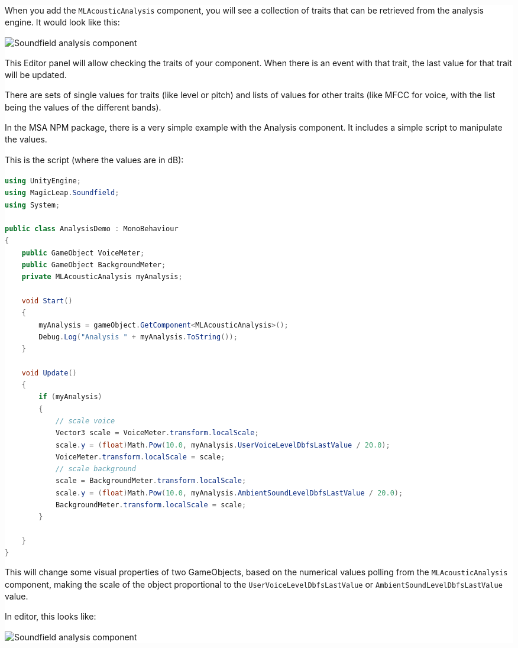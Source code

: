 When you add the `MLAcousticAnalysis` component, you will see a collection of traits that can be retrieved from the analysis engine. It would look like this:

![Soundfield analysis component](/img/unity/analysis-component.png)

This Editor panel will allow checking the traits of your component. When there is an event with that trait, the last value for that trait will be updated.

There are sets of single values for traits (like level or pitch) and lists of values for other traits (like MFCC for voice, with the list being the values of the different bands).

In the MSA NPM package, there is a very simple example with the Analysis component. It includes a simple script to manipulate the values.

This is the script (where the values are in dB):

```csharp showLineNumbers
using UnityEngine;
using MagicLeap.Soundfield;
using System;
 
public class AnalysisDemo : MonoBehaviour
{
    public GameObject VoiceMeter;
    public GameObject BackgroundMeter;
    private MLAcousticAnalysis myAnalysis;

    void Start()
    {
        myAnalysis = gameObject.GetComponent<MLAcousticAnalysis>();
        Debug.Log("Analysis " + myAnalysis.ToString());
    }
 
    void Update()
    {
        if (myAnalysis)
        {
            // scale voice
            Vector3 scale = VoiceMeter.transform.localScale;
            scale.y = (float)Math.Pow(10.0, myAnalysis.UserVoiceLevelDbfsLastValue / 20.0);
            VoiceMeter.transform.localScale = scale;
            // scale background
            scale = BackgroundMeter.transform.localScale;
            scale.y = (float)Math.Pow(10.0, myAnalysis.AmbientSoundLevelDbfsLastValue / 20.0);
            BackgroundMeter.transform.localScale = scale;
        }
         
    }
}
```

This will change some visual properties of two GameObjects, based on the numerical values polling from the `MLAcousticAnalysis` component, making the scale of the object proportional to the `UserVoiceLevelDbfsLastValue` or `AmbientSoundLevelDbfsLastValue` value.

In editor, this looks like:

![Soundfield analysis component](/img/unity/analysis-component-2.png)

